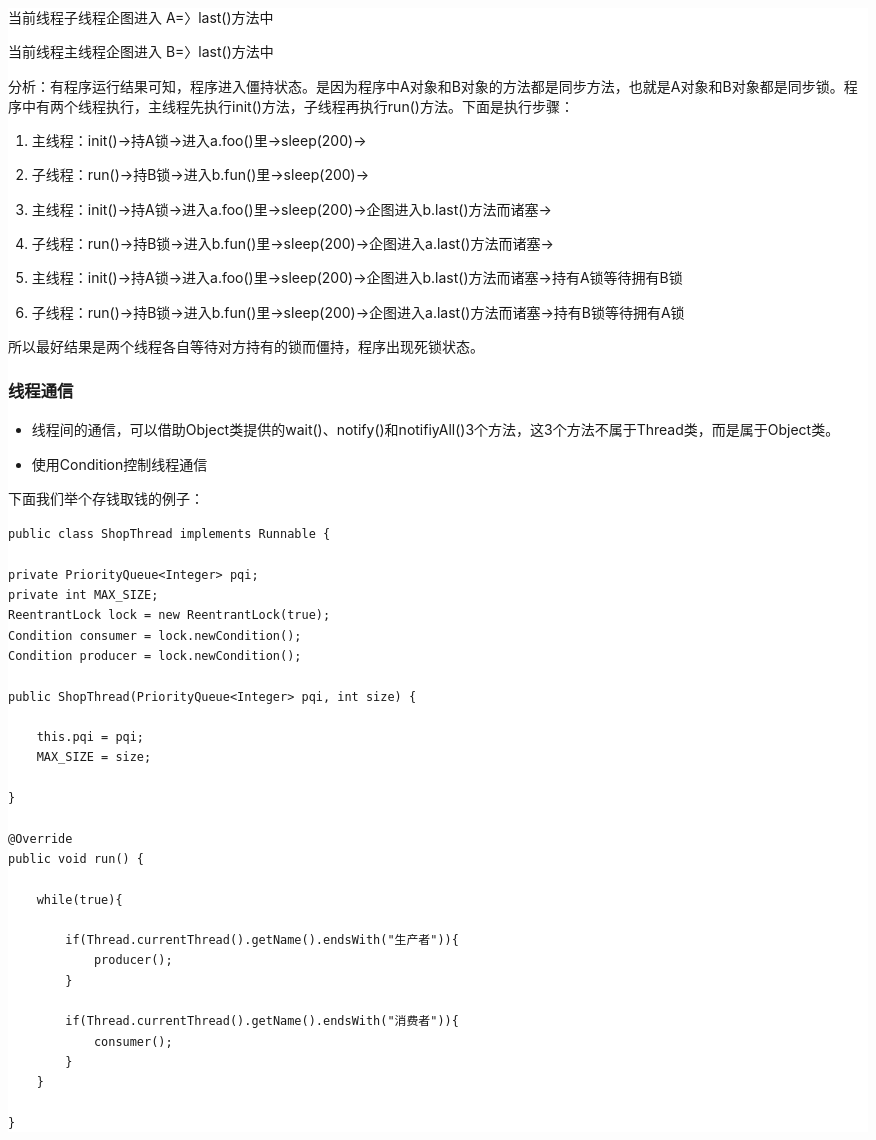当前线程子线程企图进入  A=〉last()方法中

当前线程主线程企图进入  B=〉last()方法中

分析：有程序运行结果可知，程序进入僵持状态。是因为程序中A对象和B对象的方法都是同步方法，也就是A对象和B对象都是同步锁。程序中有两个线程执行，主线程先执行init()方法，子线程再执行run()方法。下面是执行步骤：

1. 主线程：init()->持A锁->进入a.foo()里->sleep(200)->

2. 子线程：run()->持B锁->进入b.fun()里->sleep(200)->

3. 主线程：init()->持A锁->进入a.foo()里->sleep(200)->企图进入b.last()方法而诸塞->

4. 子线程：run()->持B锁->进入b.fun()里->sleep(200)->企图进入a.last()方法而诸塞->
 
5. 主线程：init()->持A锁->进入a.foo()里->sleep(200)->企图进入b.last()方法而诸塞->持有A锁等待拥有B锁

6. 子线程：run()->持B锁->进入b.fun()里->sleep(200)->企图进入a.last()方法而诸塞->持有B锁等待拥有A锁
 
所以最好结果是两个线程各自等待对方持有的锁而僵持，程序出现死锁状态。

### 线程通信

 - 线程间的通信，可以借助Object类提供的wait()、notify()和notifiyAll()3个方法，这3个方法不属于Thread类，而是属于Object类。
 
- 使用Condition控制线程通信


下面我们举个存钱取钱的例子：


    public class ShopThread implements Runnable {

	private PriorityQueue<Integer> pqi;
	private int MAX_SIZE;
	ReentrantLock lock = new ReentrantLock(true);
	Condition consumer = lock.newCondition();
	Condition producer = lock.newCondition();
	
	public ShopThread(PriorityQueue<Integer> pqi, int size) {

		this.pqi = pqi;
		MAX_SIZE = size;
		
	}
	
	@Override
	public void run() {
		
		while(true){
			
			if(Thread.currentThread().getName().endsWith("生产者")){
				producer();
			}
			
			if(Thread.currentThread().getName().endsWith("消费者")){
				consumer();
			}
		}
		
	}
	